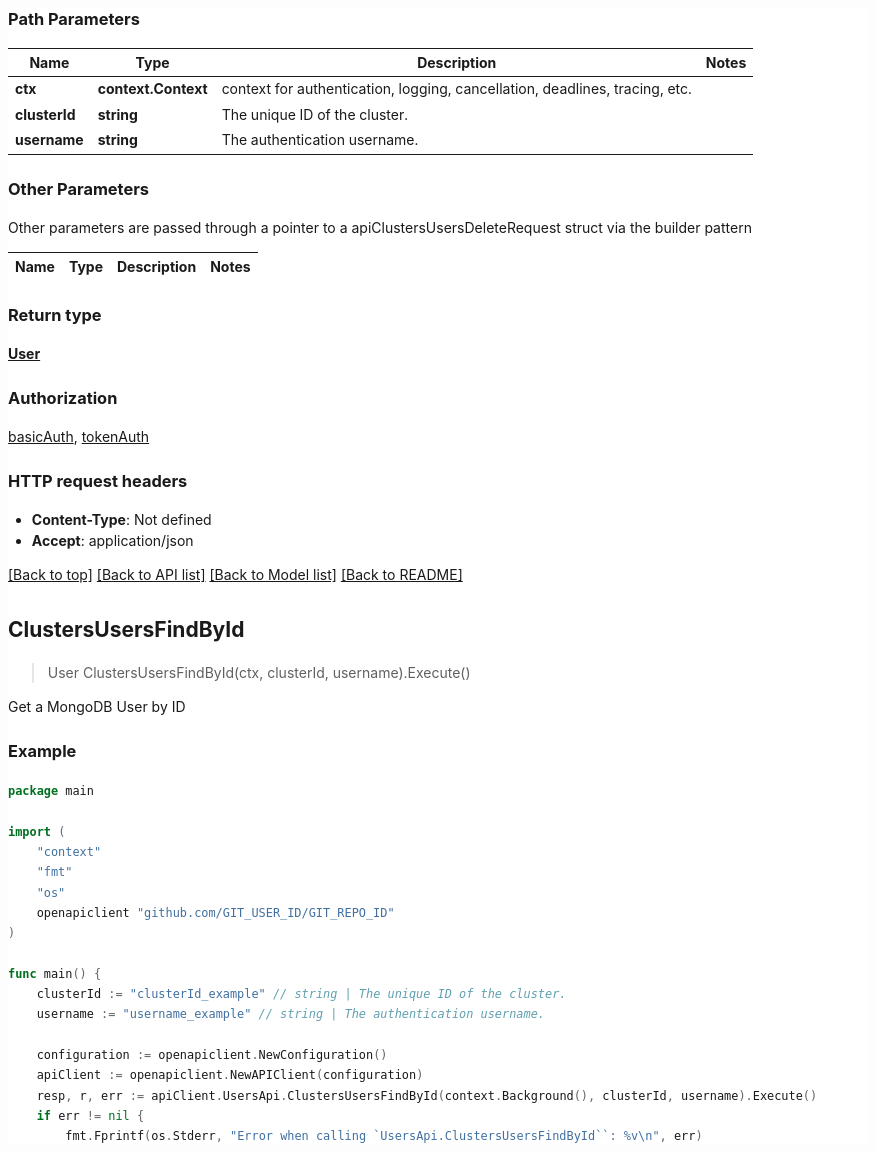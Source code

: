 ### Path Parameters


Name | Type | Description  | Notes
------------- | ------------- | ------------- | -------------
**ctx** | **context.Context** | context for authentication, logging, cancellation, deadlines, tracing, etc.
**clusterId** | **string** | The unique ID of the cluster. | 
**username** | **string** | The authentication username. | 

### Other Parameters

Other parameters are passed through a pointer to a apiClustersUsersDeleteRequest struct via the builder pattern


Name | Type | Description  | Notes
------------- | ------------- | ------------- | -------------



### Return type

[**User**](User.md)

### Authorization

[basicAuth](../README.md#basicAuth), [tokenAuth](../README.md#tokenAuth)

### HTTP request headers

- **Content-Type**: Not defined
- **Accept**: application/json

[[Back to top]](#) [[Back to API list]](../README.md#documentation-for-api-endpoints)
[[Back to Model list]](../README.md#documentation-for-models)
[[Back to README]](../README.md)


## ClustersUsersFindById

> User ClustersUsersFindById(ctx, clusterId, username).Execute()

Get a MongoDB User by ID



### Example

```go
package main

import (
    "context"
    "fmt"
    "os"
    openapiclient "github.com/GIT_USER_ID/GIT_REPO_ID"
)

func main() {
    clusterId := "clusterId_example" // string | The unique ID of the cluster.
    username := "username_example" // string | The authentication username.

    configuration := openapiclient.NewConfiguration()
    apiClient := openapiclient.NewAPIClient(configuration)
    resp, r, err := apiClient.UsersApi.ClustersUsersFindById(context.Background(), clusterId, username).Execute()
    if err != nil {
        fmt.Fprintf(os.Stderr, "Error when calling `UsersApi.ClustersUsersFindById``: %v\n", err)
```